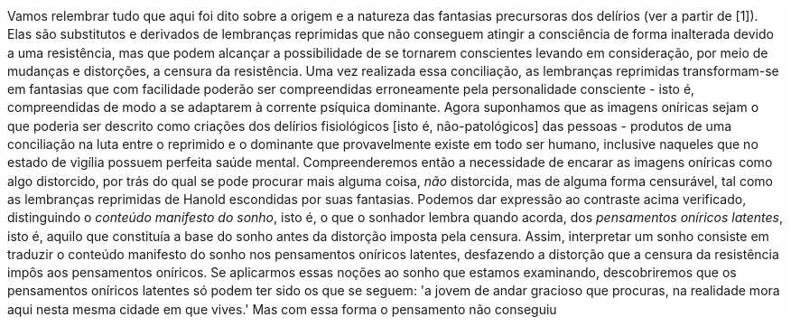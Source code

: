 Vamos relembrar tudo que aqui foi dito sobre a origem e a natureza das
fantasias precursoras dos delírios (ver a partir de \[1\]). Elas são
substitutos e derivados de lembranças reprimidas que não conseguem
atingir a consciência de forma inalterada devido a uma resistência, mas
que podem alcançar a possibilidade de se tornarem conscientes levando em
consideração, por meio de mudanças e distorções, a censura da
resistência. Uma vez realizada essa conciliação, as lembranças
reprimidas transformam-se em fantasias que com facilidade poderão ser
compreendidas erroneamente pela personalidade consciente - isto é,
compreendidas de modo a se adaptarem à corrente psíquica dominante.
Agora suponhamos que as imagens oníricas sejam o que poderia ser
descrito como criações dos delírios fisiológicos \[isto é,
não-patológicos\] das pessoas - produtos de uma conciliação na luta
entre o reprimido e o dominante que provavelmente existe em todo ser
humano, inclusive naqueles que no estado de vigília possuem perfeita
saúde mental. Compreenderemos então a necessidade de encarar as imagens
oníricas como algo distorcido, por trás do qual se pode procurar mais
alguma coisa, *não* distorcida, mas de alguma forma censurável, tal como
as lembranças reprimidas de Hanold escondidas por suas fantasias.
Podemos dar expressão ao contraste acima verificado, distinguindo o
*conteúdo manifesto do sonho*, isto é, o que o sonhador lembra quando
acorda, dos *pensamentos oníricos latentes*, isto é, aquilo que
constituía a base do sonho antes da distorção imposta pela censura.
Assim, interpretar um sonho consiste em traduzir o conteúdo manifesto do
sonho nos pensamentos oníricos latentes, desfazendo a distorção que a
censura da resistência impôs aos pensamentos oníricos. Se aplicarmos
essas noções ao sonho que estamos examinando, descobriremos que os
pensamentos oníricos latentes só podem ter sido os que se seguem: 'a
jovem de andar gracioso que procuras, na realidade mora aqui nesta mesma
cidade em que vives.' Mas com essa forma o pensamento não conseguiu
